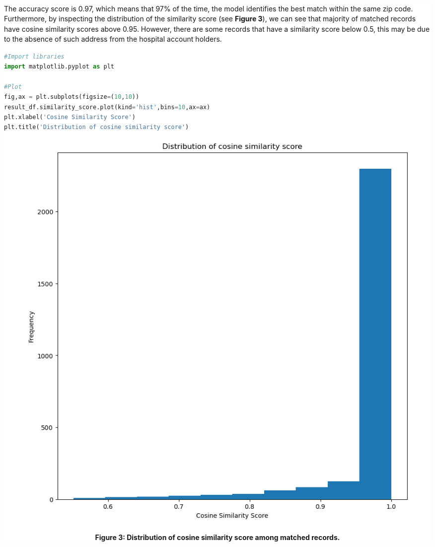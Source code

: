 The accuracy score is 0.97, which means that 97% of the time, the model identifies the best match within the same zip code. Furthermore, by inspecting the distribution of the similarity score (see **Figure 3**), we can see that majority of matched records have cosine similarity scores above 0.95. However, there are some records that have a similarity score below 0.5, this may be due to the absence of such address from the hospital account holders.

```python
#Import libraries
import matplotlib.pyplot as plt

#Plot
fig,ax = plt.subplots(figsize=(10,10))
result_df.similarity_score.plot(kind='hist',bins=10,ax=ax)
plt.xlabel('Cosine Similarity Score')
plt.title('Distribution of cosine similarity score')
```

<figure title = "Similarity scores  ">
     <center>
     <p><img src="https://github.com/jasoncpit/GPU-Analytics/blob/master/Pictures/chp1_cosine_distribution.png?raw=true">
    <figcaption>
    <b>Figure 3: Distribution of cosine similarity score among matched records.